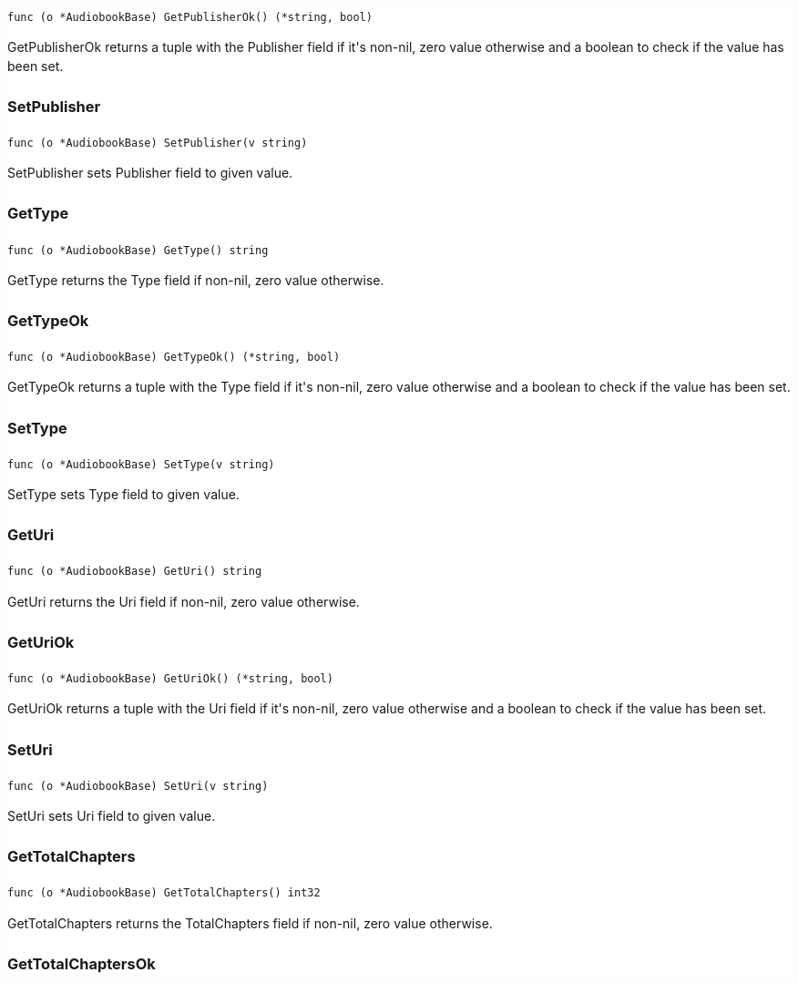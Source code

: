 `func (o *AudiobookBase) GetPublisherOk() (*string, bool)`

GetPublisherOk returns a tuple with the Publisher field if it's non-nil, zero value otherwise
and a boolean to check if the value has been set.

### SetPublisher

`func (o *AudiobookBase) SetPublisher(v string)`

SetPublisher sets Publisher field to given value.


### GetType

`func (o *AudiobookBase) GetType() string`

GetType returns the Type field if non-nil, zero value otherwise.

### GetTypeOk

`func (o *AudiobookBase) GetTypeOk() (*string, bool)`

GetTypeOk returns a tuple with the Type field if it's non-nil, zero value otherwise
and a boolean to check if the value has been set.

### SetType

`func (o *AudiobookBase) SetType(v string)`

SetType sets Type field to given value.


### GetUri

`func (o *AudiobookBase) GetUri() string`

GetUri returns the Uri field if non-nil, zero value otherwise.

### GetUriOk

`func (o *AudiobookBase) GetUriOk() (*string, bool)`

GetUriOk returns a tuple with the Uri field if it's non-nil, zero value otherwise
and a boolean to check if the value has been set.

### SetUri

`func (o *AudiobookBase) SetUri(v string)`

SetUri sets Uri field to given value.


### GetTotalChapters

`func (o *AudiobookBase) GetTotalChapters() int32`

GetTotalChapters returns the TotalChapters field if non-nil, zero value otherwise.

### GetTotalChaptersOk
